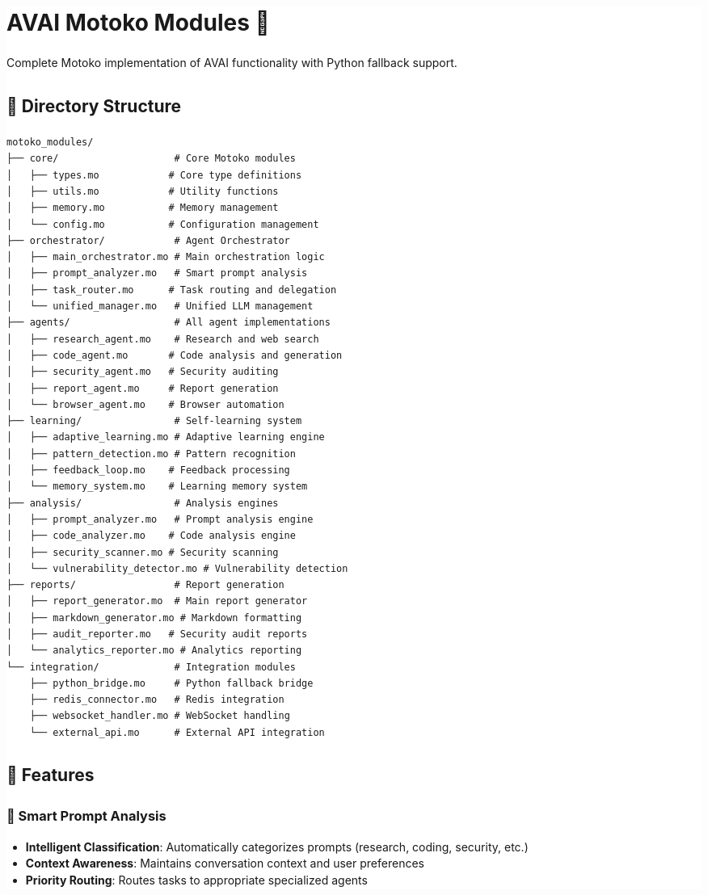 # AVAI Motoko Modules 🚀

Complete Motoko implementation of AVAI functionality with Python fallback support.

## 📁 Directory Structure

```
motoko_modules/
├── core/                    # Core Motoko modules
│   ├── types.mo            # Core type definitions
│   ├── utils.mo            # Utility functions
│   ├── memory.mo           # Memory management
│   └── config.mo           # Configuration management
├── orchestrator/            # Agent Orchestrator
│   ├── main_orchestrator.mo # Main orchestration logic
│   ├── prompt_analyzer.mo   # Smart prompt analysis
│   ├── task_router.mo      # Task routing and delegation
│   └── unified_manager.mo   # Unified LLM management
├── agents/                  # All agent implementations
│   ├── research_agent.mo    # Research and web search
│   ├── code_agent.mo       # Code analysis and generation
│   ├── security_agent.mo   # Security auditing
│   ├── report_agent.mo     # Report generation
│   └── browser_agent.mo    # Browser automation
├── learning/                # Self-learning system
│   ├── adaptive_learning.mo # Adaptive learning engine
│   ├── pattern_detection.mo # Pattern recognition
│   ├── feedback_loop.mo    # Feedback processing
│   └── memory_system.mo    # Learning memory system
├── analysis/                # Analysis engines
│   ├── prompt_analyzer.mo   # Prompt analysis engine
│   ├── code_analyzer.mo    # Code analysis engine
│   ├── security_scanner.mo # Security scanning
│   └── vulnerability_detector.mo # Vulnerability detection
├── reports/                 # Report generation
│   ├── report_generator.mo  # Main report generator
│   ├── markdown_generator.mo # Markdown formatting
│   ├── audit_reporter.mo   # Security audit reports
│   └── analytics_reporter.mo # Analytics reporting
└── integration/             # Integration modules
    ├── python_bridge.mo     # Python fallback bridge
    ├── redis_connector.mo   # Redis integration
    ├── websocket_handler.mo # WebSocket handling
    └── external_api.mo      # External API integration
```

## 🎯 Features

### 🧠 Smart Prompt Analysis
- **Intelligent Classification**: Automatically categorizes prompts (research, coding, security, etc.)
- **Context Awareness**: Maintains conversation context and user preferences
- **Priority Routing**: Routes tasks to appropriate specialized agents
